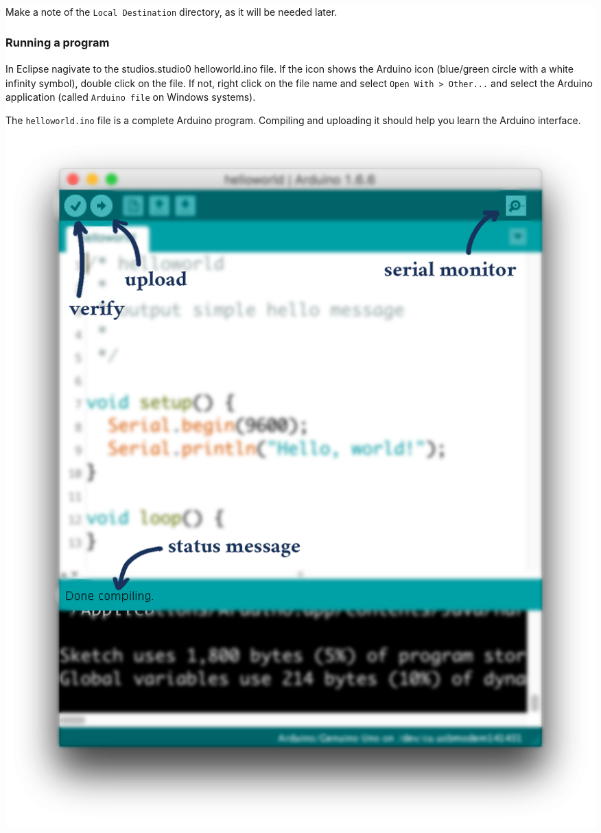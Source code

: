 Make a note of the `Local Destination` directory, as it will be needed later.

### Running a program

In Eclipse nagivate to the studios.studio0 helloworld.ino file. If the icon shows the Arduino icon (blue/green circle with a white infinity symbol), double click on the file. If not, right click on the file name and select `Open With > Other...` and select the Arduino application (called `Arduino file` on Windows systems).


The `helloworld.ino` file is a complete Arduino program. Compiling and uploading it should help you learn the Arduino interface.

![An annotated screenshot of the Arduino IDE](arduino.png)
